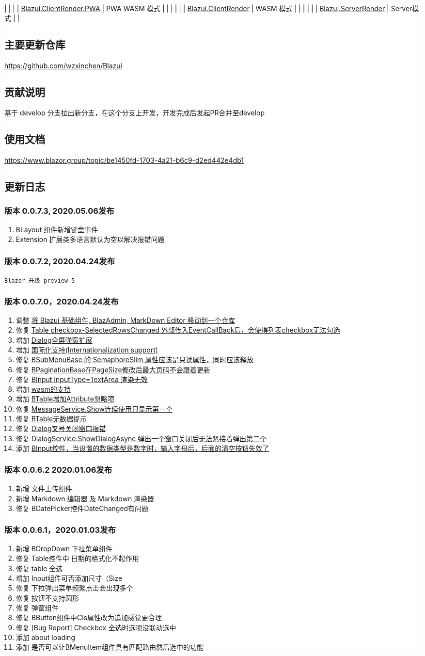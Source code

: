 |          |                  |                         | [Blazui.ClientRender.PWA][19]              | PWA WASM 模式                          |                                                                                                                                      |
|          |                  |                         | [Blazui.ClientRender][20]                  | WASM 模式                              |                                                                                                                                      |
|          |                  |                         | [Blazui.ServerRender][21]                  | Server模式                             |                                                                                                                                      |


## 主要更新仓库

https://github.com/wzxinchen/Blazui

## 贡献说明

基于 develop 分支拉出新分支，在这个分支上开发，开发完成后发起PR合并至develop

## 使用文档

https://www.blazor.group/topic/be1450fd-1703-4a21-b6c9-d2ed442e4db1

## 更新日志

### 版本 0.0.7.3, 2020.05.06发布
1. BLayout 组件新增键盘事件
2. Extension 扩展类多语言默认为空以解决报错问题
    
### 版本 0.0.7.2, 2020.04.24发布
    Blazor 升级 preview 5

### 版本 0.0.7.0，2020.04.24发布
1. 调整 [将 Blazui 基础组件, BlazAdmin, MarkDown Editor 移动到一个仓库][22]
2. 修复 [Table checkbox-SelectedRowsChanged 外部传入EventCallBack后，会使得列表checkbox无法勾选][23]
3. 增加 [Dialog全屏弹窗扩展][24]
4. 增加 [国际化支持(Internationalization support) ][25]
5. 修复 [BSubMenuBase 的 SemaphoreSlim 属性应该是只读属性，同时应该释放][26]
6. 修复 [BPaginationBase在PageSize修改后最大页码不会跟着更新][27]
7. 修复 [BInput InputType=TextArea 渲染无效][28]
8. 增加 [wasm的支持][29]
9. 增加 [BTable增加Attribute忽略项][30]
10. 修复 [MessageService.Show连续使用只显示第一个][31]
11. 修复 [BTable无数据提示][32]
12. 修复 [Dialog叉号关闭窗口报错][33]
13. 修复 [DialogService.ShowDialogAsync 弹出一个窗口关闭后无法紧接着弹出第二个][34]
14. 添加 [BInput控件，当设置的数据类型是数字时，输入字母后，后面的清空按钮失效了][35]

### 版本 0.0.6.2 2020.01.06发布
1. 新增 文件上传组件
2. 新增 Markdown 编辑器 及 Markdown 渲染器
3. 修复 BDatePicker控件DateChanged有问题

### 版本 0.0.6.1，2020.01.03发布
1. 新增 BDropDown 下拉菜单组件
2. 修复 Table控件中 日期的格式化不起作用
3. 修复 table 全选
4. 增加 Input组件可否添加尺寸（Size
5. 修复 下拉弹出菜单频繁点击会出现多个
6. 修复 按钮不支持圆形
7. 修复 弹窗组件
8. 修复 BButton组件中Cls属性改为追加感觉更合理
9. 修复 \[Bug Report\] Checkbox 全选时选项没联动选中
10. 添加 about loading
11. 添加 是否可以让BMenuItem组件具有匹配路由然后选中的功能

  [1]: http://static.zybuluo.com/wzxinchen/c9qvwe1agljfwvqm1j34x1fw/BLAZUI%20128.png
  [2]: https://jq.qq.com/?_wv=1027&k=5jdzC6m
  [3]: https://www.blazor.group
  [4]: https://admin.blazor.group
  [5]: https://github.com/wzxinchen/Blazui/tree/master/src
  [6]: https://github.com/wzxinchen/Blazui/tree/master/src/Admin
  [7]: https://github.com/wzxinchen/Blazui/tree/master/src/Admin/Admin.ClientRender
  [8]: https://github.com/wzxinchen/Blazui/tree/master/src/Admin/Admin.ServerRender
  [9]: https://github.com/wzxinchen/Blazui/tree/master/src/Admin/Admin
  [10]: https://github.com/wzxinchen/Blazui/tree/master/src/Components
  [11]: https://github.com/wzxinchen/Blazui/tree/master/src/Components/Lang
  [12]: https://github.com/wzxinchen/Blazui/tree/master/src/Markdown
  [13]: https://github.com/wzxinchen/Blazui/tree/master/src/Markdown/IconHandlers
  [14]: https://github.com/wzxinchen/Blazui/tree/master/src/Samples
  [15]: https://github.com/wzxinchen/Blazui/tree/master/src/Samples/Admin
  [16]: https://github.com/wzxinchen/Blazui/tree/master/src/Samples/Admin/Blazui.Admin.Sample.ClientRender.PWA
  [17]: https://github.com/wzxinchen/Blazui/tree/master/src/Samples/Admin/Blazui.Admin.Sample.ServerRender
  [18]: https://github.com/wzxinchen/Blazui/tree/master/src/Samples/Blazui
  [19]: https://github.com/wzxinchen/Blazui/tree/master/src/Samples/Blazui/Blazui.ClientRender.PWA
  [20]: https://github.com/wzxinchen/Blazui/tree/master/src/Samples/Blazui/Blazui.ClientRender
  [21]: https://github.com/wzxinchen/Blazui/tree/master/src/Samples/Blazui/Blazui.ServerRender
  [22]: https://github.com/wzxinchen/Blazui/issues/90
  [23]: https://github.com/wzxinchen/Blazui/issues/87
  [24]: https://github.com/wzxinchen/Blazui/issues/88
  [25]: https://github.com/wzxinchen/Blazui/issues/89
  [26]: https://github.com/wzxinchen/Blazui/issues/85
  [27]: https://github.com/wzxinchen/Blazui/issues/79
  [28]: https://github.com/wzxinchen/Blazui/issues/80
  [29]: https://github.com/wzxinchen/Blazui/issues/83
  [30]: https://github.com/wzxinchen/Blazui/issues/75
  [31]: https://github.com/wzxinchen/Blazui/issues/77
  [32]: https://github.com/wzxinchen/Blazui/issues/78
  [33]: https://github.com/wzxinchen/Blazui/issues/74
  [34]: https://github.com/wzxinchen/Blazui/issues/73
  [35]: https://github.com/wzxinchen/Blazui/issues/71